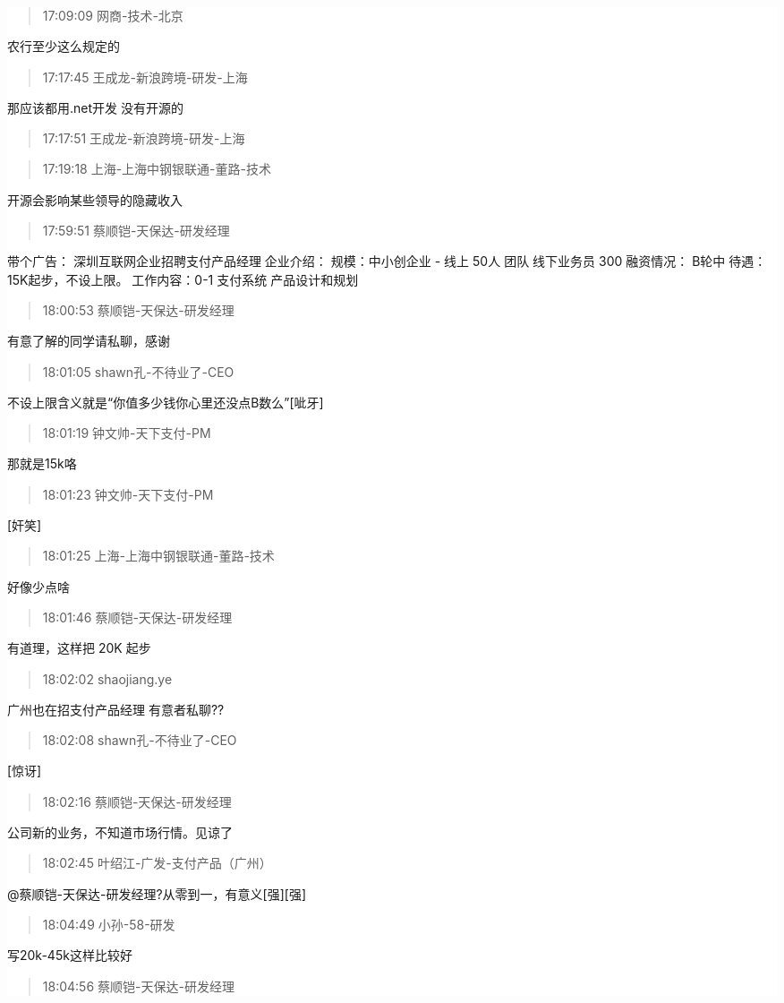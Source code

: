 > 17:09:09  网商-技术-北京  
   
农行至少这么规定的  
   
> 17:17:45  王成龙-新浪跨境-研发-上海  
   
那应该都用.net开发 没有开源的  
   
> 17:17:51  王成龙-新浪跨境-研发-上海  
   
> 17:19:18  上海-上海中钢银联通-董路-技术  
   
开源会影响某些领导的隐藏收入  
   
> 17:59:51  蔡顺铠-天保达-研发经理  
   
带个广告： 深圳互联网企业招聘支付产品经理 企业介绍： 规模：中小创企业 - 线上 50人 团队 线下业务员 300 融资情况： B轮中 待遇： 15K起步，不设上限。 工作内容：0-1 支付系统 产品设计和规划  
   
> 18:00:53  蔡顺铠-天保达-研发经理  
   
有意了解的同学请私聊，感谢   
   
> 18:01:05  shawn孔-不待业了-CEO  
   
不设上限含义就是“你值多少钱你心里还没点B数么”[呲牙]  
   
> 18:01:19  钟文帅-天下支付-PM  
   
那就是15k咯  
   
> 18:01:23  钟文帅-天下支付-PM  
   
[奸笑]  
   
> 18:01:25  上海-上海中钢银联通-董路-技术  
   
好像少点啥  
   
> 18:01:46  蔡顺铠-天保达-研发经理  
   
有道理，这样把 20K 起步  
   
> 18:02:02  shaojiang.ye  
   
广州也在招支付产品经理 有意者私聊??  
   
> 18:02:08  shawn孔-不待业了-CEO  
   
[惊讶]  
   
> 18:02:16  蔡顺铠-天保达-研发经理  
   
公司新的业务，不知道市场行情。见谅了  
   
> 18:02:45  叶绍江-广发-支付产品（广州）  
   
@蔡顺铠-天保达-研发经理?从零到一，有意义[强][强]  
   
> 18:04:49  小孙-58-研发  
   
写20k-45k这样比较好  
   
> 18:04:56  蔡顺铠-天保达-研发经理  
   